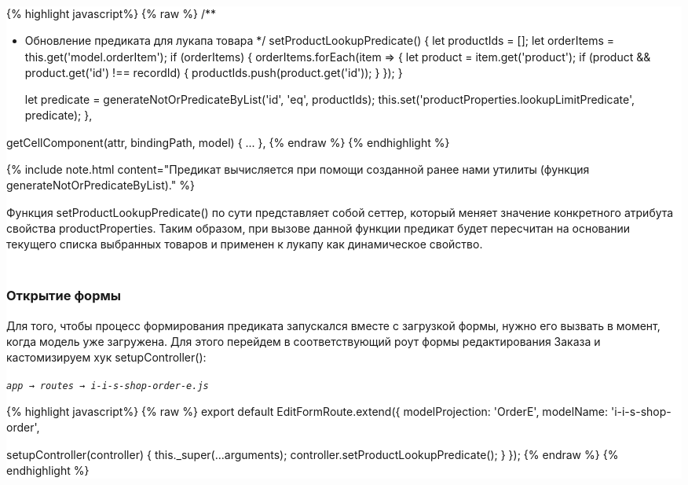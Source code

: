 {% highlight javascript%}
{% raw %}
/**
  * Обновление предиката для лукапа товара
  */
setProductLookupPredicate() {
    let productIds = [];
    let orderItems = this.get('model.orderItem');
    if (orderItems) {
    orderItems.forEach(item => {
        let product = item.get('product');
        if (product && product.get('id') !== recordId) {
        productIds.push(product.get('id'));
        }
    });
    }

    let predicate = generateNotOrPredicateByList('id', 'eq', productIds);
    this.set('productProperties.lookupLimitPredicate', predicate);
},

getCellComponent(attr, bindingPath, model) {
    ...
},
{% endraw %}
{% endhighlight %}

{% include note.html content="Предикат вычисляется при помощи созданной ранее нами утилиты (функция generateNotOrPredicateByList)." %}

Функция setProductLookupPredicate() по сути представляет собой сеттер, который меняет значение конкретного атрибута свойства productProperties. Таким образом, при вызове данной функции предикат будет пересчитан на основании текущего списка выбранных товаров и применен к лукапу как динамическое свойство.<br><br>

### Открытие формы

Для того, чтобы процесс формирования предиката запускался вместе с загрузкой формы, нужно его вызвать в момент, когда модель уже загружена. Для этого перейдем в соответствующий роут формы редактирования Заказа и кастомизируем хук setupController():

*`app → routes → i-i-s-shop-order-e.js`*

{% highlight javascript%}
{% raw %}
export default EditFormRoute.extend({
  modelProjection: 'OrderE',
  modelName: 'i-i-s-shop-order',

  setupController(controller) {
    this._super(...arguments);
    controller.setProductLookupPredicate();
  }
});
{% endraw %}
{% endhighlight %}
